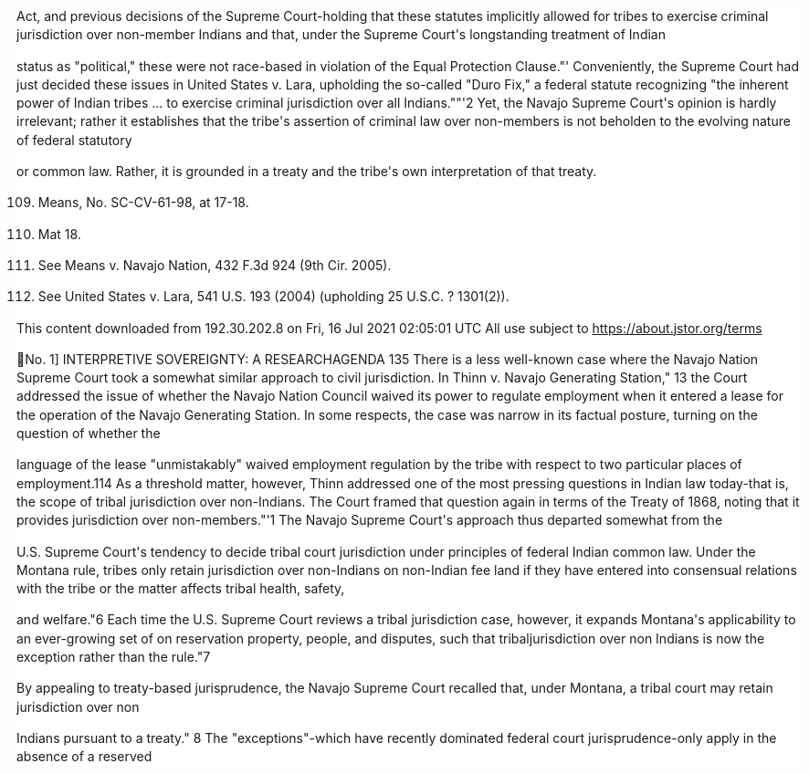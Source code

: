 Act, and previous decisions of the Supreme Court-holding that these statutes
implicitly allowed for tribes to exercise criminal jurisdiction over non-member
Indians and that, under the Supreme Court's longstanding treatment of Indian

status as "political," these were not race-based in violation of the Equal
Protection Clause."' Conveniently, the Supreme Court had just decided these
issues in United States v. Lara, upholding the so-called "Duro Fix," a federal
statute recognizing "the inherent power of Indian tribes ... to exercise criminal
jurisdiction over all Indians.""'2 Yet, the Navajo Supreme Court's opinion is
hardly irrelevant; rather it establishes that the tribe's assertion of criminal law
over non-members is not beholden to the evolving nature of federal statutory

or common law. Rather, it is grounded in a treaty and the tribe's own
interpretation of that treaty.

109. Means, No. SC-CV-61-98, at 17-18.

110. Mat 18.

111. See Means v. Navajo Nation, 432 F.3d 924 (9th Cir. 2005).
112. See United States v. Lara, 541 U.S. 193 (2004) (upholding 25 U.S.C. ? 1301(2)).

This content downloaded from
192.30.202.8 on Fri, 16 Jul 2021 02:05:01 UTC
All use subject to https://about.jstor.org/terms

No. 1] INTERPRETIVE SOVEREIGNTY: A RESEARCHAGENDA 135
There is a less well-known case where the Navajo Nation Supreme Court
took a somewhat similar approach to civil jurisdiction. In Thinn v. Navajo
Generating Station," 13 the Court addressed the issue of whether the Navajo
Nation Council waived its power to regulate employment when it entered a
lease for the operation of the Navajo Generating Station. In some respects, the
case was narrow in its factual posture, turning on the question of whether the

language of the lease "unmistakably" waived employment regulation by the
tribe with respect to two particular places of employment.114 As a threshold
matter, however, Thinn addressed one of the most pressing questions in Indian
law today-that is, the scope of tribal jurisdiction over non-Indians. The Court
framed that question again in terms of the Treaty of 1868, noting that it
provides jurisdiction over non-members."'1
The Navajo Supreme Court's approach thus departed somewhat from the

U.S. Supreme Court's tendency to decide tribal court jurisdiction under
principles of federal Indian common law. Under the Montana rule, tribes only
retain jurisdiction over non-Indians on non-Indian fee land if they have entered
into consensual relations with the tribe or the matter affects tribal health, safety,

and welfare."6 Each time the U.S. Supreme Court reviews a tribal jurisdiction
case, however, it expands Montana's applicability to an ever-growing set of on
reservation property, people, and disputes, such that tribaljurisdiction over non
Indians is now the exception rather than the rule."7

By appealing to treaty-based jurisprudence, the Navajo Supreme Court
recalled that, under Montana, a tribal court may retain jurisdiction over non

Indians pursuant to a treaty." 8 The "exceptions"-which have recently
dominated federal court jurisprudence-only apply in the absence of a reserved
